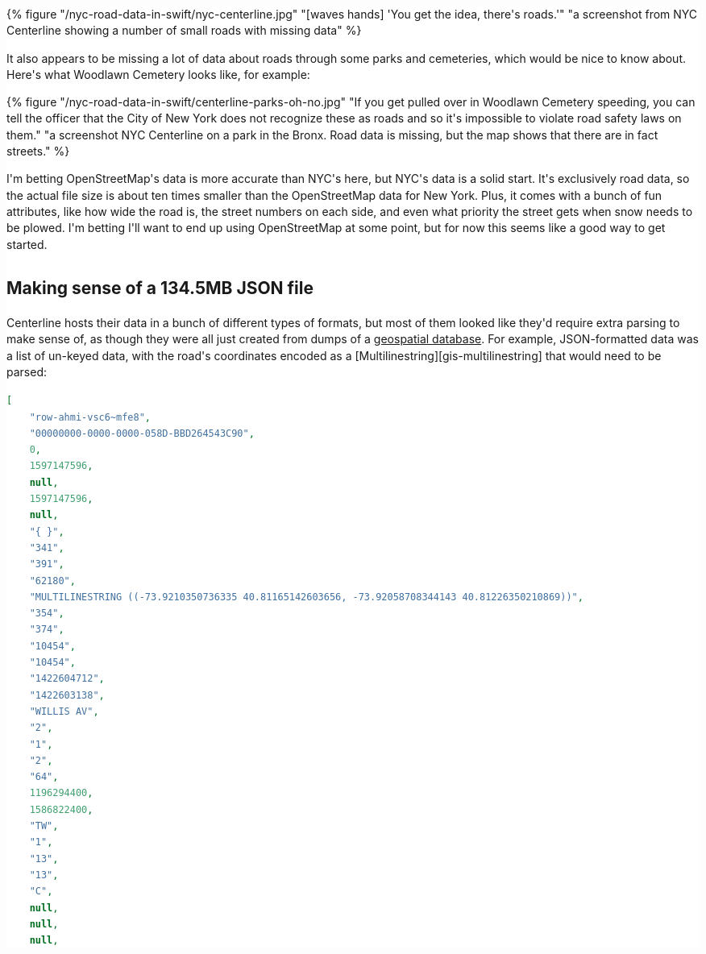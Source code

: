 {% figure "/nyc-road-data-in-swift/nyc-centerline.jpg" "[waves hands] 'You get the idea, there's roads.'" "a screenshot from NYC Centerline showing a number of small roads with missing data" %}

It also appears to be missing a lot of data about roads through some parks and
cemeteries, which would be nice to know about. Here's what Woodlawn Cemetery
looks like, for example:

{% figure "/nyc-road-data-in-swift/centerline-parks-oh-no.jpg" "If you get pulled over in Woodlawn Cemetery speeding, you can tell the officer that the City of New York does not recognize these as roads and so it's impossible to violate road safety laws on them." "a screenshot NYC Centerline on a park in the Bronx. Road data is missing, but the map shows that there are in fact streets." %}

I'm betting OpenStreetMap's data is more accurate than NYC's here, but NYC's
data is a solid start. It's exclusively road data, so the actual file size is
about ten times smaller than the OpenStreetMap data for New York. Plus, it comes
with a bunch of fun attributes, like how wide the road is, the street numbers on
each side, and even what priority the street gets when snow needs to be plowed.
I'm betting I'll want to end up using OpenStreetMap at some point, but for now
this seems like a good way to get started.

## Making sense of a 134.5MB JSON file

Centerline hosts their data in a bunch of different types of formats, but most
of them looked like they'd require extra parsing to make sense of, as though
they were all just created from dumps of a [geospatial database][postgis]. For
example, JSON-formatted data was a list of un-keyed data, with the road's
coordinates encoded as a [Multilinestring][gis-multilinestring] that would need
to be parsed:

```json
[
    "row-ahmi-vsc6~mfe8",
    "00000000-0000-0000-058D-BBD264543C90",
    0,
    1597147596,
    null,
    1597147596,
    null,
    "{ }",
    "341",
    "391",
    "62180",
    "MULTILINESTRING ((-73.9210350736335 40.81165142603656, -73.92058708344143 40.81226350210869))",
    "354",
    "374",
    "10454",
    "10454",
    "1422604712",
    "1422603138",
    "WILLIS AV",
    "2",
    "1",
    "2",
    "64",
    1196294400,
    1586822400,
    "TW",
    "1",
    "13",
    "13",
    "C",
    null,
    null,
    null,
```

[swift]: https://developer.apple.com/swift/
[swiftui]: https://developer.apple.com/xcode/swiftui/
[coredata]: https://developer.apple.com/documentation/coredata
[osm]: https://www.openstreetmap.org/
[planet]: https://planet.openstreetmap.org/
[bbbike]: https://download.bbbike.org/osm/bbbike/NewYork/
[postgis]: https://postgis.net/
[geojson]: https://geojson.org/
[dadroit]: https://viewer.dadroit.com/